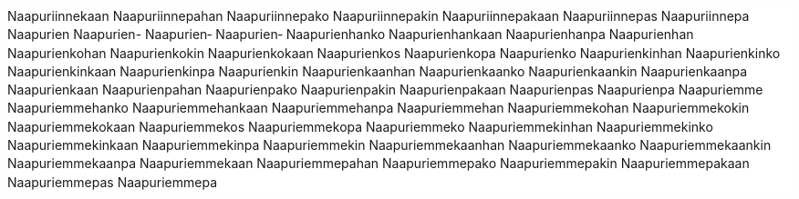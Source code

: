 Naapuriinnekaan
Naapuriinnepahan
Naapuriinnepako
Naapuriinnepakin
Naapuriinnepakaan
Naapuriinnepas
Naapuriinnepa
Naapurien
Naapurien-
Naapurien‐
Naapurien‑
Naapurienhanko
Naapurienhankaan
Naapurienhanpa
Naapurienhan
Naapurienkohan
Naapurienkokin
Naapurienkokaan
Naapurienkos
Naapurienkopa
Naapurienko
Naapurienkinhan
Naapurienkinko
Naapurienkinkaan
Naapurienkinpa
Naapurienkin
Naapurienkaanhan
Naapurienkaanko
Naapurienkaankin
Naapurienkaanpa
Naapurienkaan
Naapurienpahan
Naapurienpako
Naapurienpakin
Naapurienpakaan
Naapurienpas
Naapurienpa
Naapuriemme
Naapuriemmehanko
Naapuriemmehankaan
Naapuriemmehanpa
Naapuriemmehan
Naapuriemmekohan
Naapuriemmekokin
Naapuriemmekokaan
Naapuriemmekos
Naapuriemmekopa
Naapuriemmeko
Naapuriemmekinhan
Naapuriemmekinko
Naapuriemmekinkaan
Naapuriemmekinpa
Naapuriemmekin
Naapuriemmekaanhan
Naapuriemmekaanko
Naapuriemmekaankin
Naapuriemmekaanpa
Naapuriemmekaan
Naapuriemmepahan
Naapuriemmepako
Naapuriemmepakin
Naapuriemmepakaan
Naapuriemmepas
Naapuriemmepa